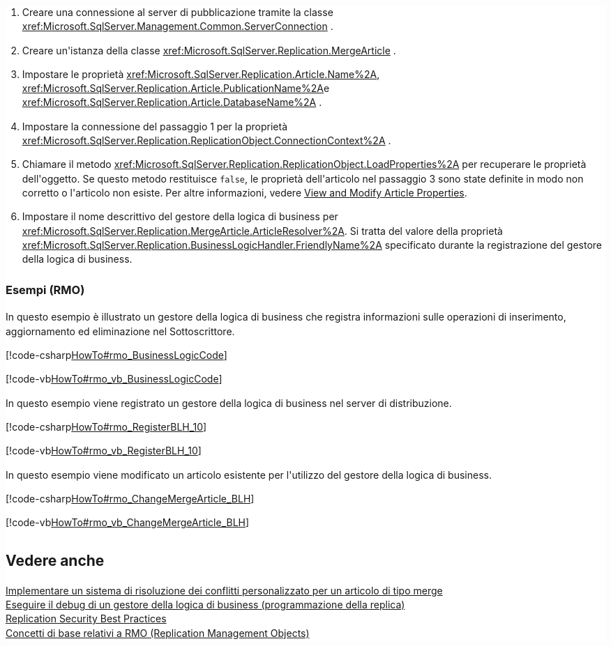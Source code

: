 1.  Creare una connessione al server di pubblicazione tramite la classe <xref:Microsoft.SqlServer.Management.Common.ServerConnection> .  
  
2.  Creare un'istanza della classe <xref:Microsoft.SqlServer.Replication.MergeArticle> .  
  
3.  Impostare le proprietà <xref:Microsoft.SqlServer.Replication.Article.Name%2A>, <xref:Microsoft.SqlServer.Replication.Article.PublicationName%2A>e <xref:Microsoft.SqlServer.Replication.Article.DatabaseName%2A> .  
  
4.  Impostare la connessione del passaggio 1 per la proprietà <xref:Microsoft.SqlServer.Replication.ReplicationObject.ConnectionContext%2A> .  
  
5.  Chiamare il metodo <xref:Microsoft.SqlServer.Replication.ReplicationObject.LoadProperties%2A> per recuperare le proprietà dell'oggetto. Se questo metodo restituisce `false`, le proprietà dell'articolo nel passaggio 3 sono state definite in modo non corretto o l'articolo non esiste. Per altre informazioni, vedere [View and Modify Article Properties](publish/view-and-modify-article-properties.md).  
  
6.  Impostare il nome descrittivo del gestore della logica di business per <xref:Microsoft.SqlServer.Replication.MergeArticle.ArticleResolver%2A>. Si tratta del valore della proprietà <xref:Microsoft.SqlServer.Replication.BusinessLogicHandler.FriendlyName%2A> specificato durante la registrazione del gestore della logica di business.  
  
###  <a name="PShellExample"></a> Esempi (RMO)  
 In questo esempio è illustrato un gestore della logica di business che registra informazioni sulle operazioni di inserimento, aggiornamento ed eliminazione nel Sottoscrittore.  
  
 [!code-csharp[HowTo#rmo_BusinessLogicCode](../../snippets/csharp/SQL15/replication/howto/cs/businesslogic.cs#rmo_businesslogiccode)]  
  
 [!code-vb[HowTo#rmo_vb_BusinessLogicCode](../../snippets/visualbasic/SQL15/replication/howto/vb/businesslogic.vb#rmo_vb_businesslogiccode)]  
  
 In questo esempio viene registrato un gestore della logica di business nel server di distribuzione.  
  
 [!code-csharp[HowTo#rmo_RegisterBLH_10](../../snippets/csharp/SQL15/replication/howto/cs/rmotestevelope.cs#rmo_registerblh_10)]  
  
 [!code-vb[HowTo#rmo_vb_RegisterBLH_10](../../snippets/visualbasic/SQL15/replication/howto/vb/rmotestenv.vb#rmo_vb_registerblh_10)]  
  
 In questo esempio viene modificato un articolo esistente per l'utilizzo del gestore della logica di business.  
  
 [!code-csharp[HowTo#rmo_ChangeMergeArticle_BLH](../../snippets/csharp/SQL15/replication/howto/cs/rmotestevelope.cs#rmo_changemergearticle_blh)]  
  
 [!code-vb[HowTo#rmo_vb_ChangeMergeArticle_BLH](../../snippets/visualbasic/SQL15/replication/howto/vb/rmotestenv.vb#rmo_vb_changemergearticle_blh)]  
  
## <a name="see-also"></a>Vedere anche  
 [Implementare un sistema di risoluzione dei conflitti personalizzato per un articolo di tipo merge](implement-a-custom-conflict-resolver-for-a-merge-article.md)   
 [Eseguire il debug di un gestore della logica di business &#40;programmazione della replica&#41;](debug-a-business-logic-handler-replication-programming.md)   
 [Replication Security Best Practices](security/replication-security-best-practices.md)   
 [Concetti di base relativi a RMO (Replication Management Objects)](concepts/replication-management-objects-concepts.md)  
  
  
